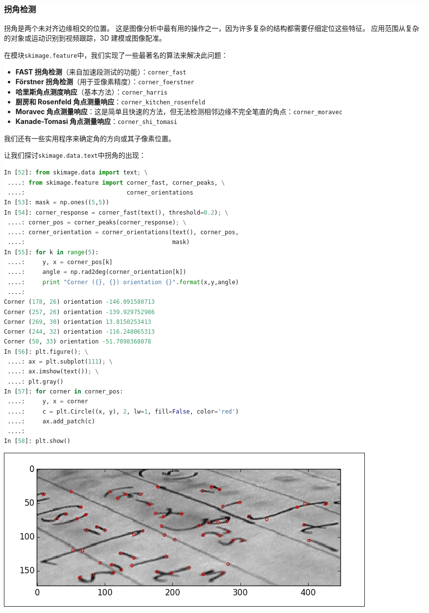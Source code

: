 ### 拐角检测

拐角是两个未对齐边缘相交的位置。 这是图像分析中最有用的操作之一，因为许多复杂的结构都需要仔细定位这些特征。 应用范围从复杂的对象或运动识别到视频跟踪，3D 建模或图像配准。

在模块`skimage.feature`中，我们实现了一些最著名的算法来解决此问题：

*   **FAST 拐角检测**（来自加速段测试的功能）：`corner_fast`
*   **Förstner 拐角检测**（用于亚像素精度）：`corner_foerstner`
*   **哈里斯角点测度响应**（基本方法）：`corner_harris`
*   **厨房和 Rosenfeld 角点测量响应**：`corner_kitchen_rosenfeld`
*   **Moravec 角点测量响应**：这是简单且快速的方法，但无法检测相邻边缘不完全笔直的角点：`corner_moravec`
*   **Kanade-Tomasi 角点测量响应**：`corner_shi_tomasi`

我们还有一些实用程序来确定角的方向或其子像素位置。

让我们探讨`skimage.data.text`中拐角的出现：

```py
In [52]: from skimage.data import text; \
 ....: from skimage.feature import corner_fast, corner_peaks, \
 ....:                             corner_orientations
In [53]: mask = np.ones((5,5))
In [54]: corner_response = corner_fast(text(), threshold=0.2); \
 ....: corner_pos = corner_peaks(corner_response); \
 ....: corner_orientation = corner_orientations(text(), corner_pos,
 ....:                                          mask)
In [55]: for k in range(5):
 ....:     y, x = corner_pos[k]
 ....:     angle = np.rad2deg(corner_orientation[k])
 ....:     print "Corner ({}, {}) orientation {}".format(x,y,angle)
 ....: 
Corner (178, 26) orientation -146.091580713
Corner (257, 26) orientation -139.929752986
Corner (269, 30) orientation 13.8150253413
Corner (244, 32) orientation -116.248065313
Corner (50, 33) orientation -51.7098368078
In [56]: plt.figure(); \
 ....: ax = plt.subplot(111); \
 ....: ax.imshow(text()); \
 ....: plt.gray()
In [57]: for corner in corner_pos:
 ....:     y, x = corner
 ....:     c = plt.Circle((x, y), 2, lw=1, fill=False, color='red')
 ....:     ax.add_patch(c)
 ....:
In [58]: plt.show()

```

![Corner detection](img/image00500.jpeg)